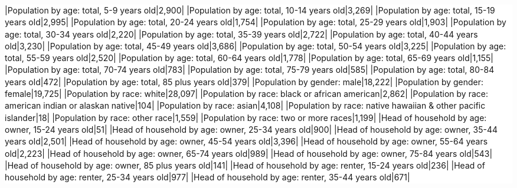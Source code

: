 |Population by age: total, 5-9 years old|2,900|
|Population by age: total, 10-14 years old|3,269|
|Population by age: total, 15-19 years old|2,995|
|Population by age: total, 20-24 years old|1,754|
|Population by age: total, 25-29 years old|1,903|
|Population by age: total, 30-34 years old|2,220|
|Population by age: total, 35-39 years old|2,722|
|Population by age: total, 40-44 years old|3,230|
|Population by age: total, 45-49 years old|3,686|
|Population by age: total, 50-54 years old|3,225|
|Population by age: total, 55-59 years old|2,520|
|Population by age: total, 60-64 years old|1,778|
|Population by age: total, 65-69 years old|1,155|
|Population by age: total, 70-74 years old|783|
|Population by age: total, 75-79 years old|585|
|Population by age: total, 80-84 years old|472|
|Population by age: total, 85 plus years old|379|
|Population by gender: male|18,222|
|Population by gender: female|19,725|
|Population by race: white|28,097|
|Population by race: black or african american|2,862|
|Population by race: american indian or alaskan native|104|
|Population by race: asian|4,108|
|Population by race: native hawaiian & other pacific islander|18|
|Population by race: other race|1,559|
|Population by race: two or more races|1,199|
|Head of household by age: owner, 15-24 years old|51|
|Head of household by age: owner, 25-34 years old|900|
|Head of household by age: owner, 35-44 years old|2,501|
|Head of household by age: owner, 45-54 years old|3,396|
|Head of household by age: owner, 55-64 years old|2,223|
|Head of household by age: owner, 65-74 years old|989|
|Head of household by age: owner, 75-84 years old|543|
|Head of household by age: owner, 85 plus years old|141|
|Head of household by age: renter, 15-24 years old|236|
|Head of household by age: renter, 25-34 years old|977|
|Head of household by age: renter, 35-44 years old|671|